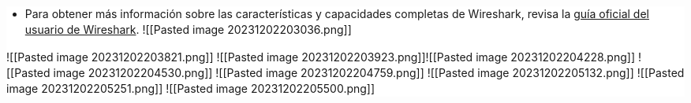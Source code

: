 - Para obtener más información sobre las características y capacidades completas de Wireshark, revisa la [guía oficial del usuario de Wireshark](https://www.wireshark.org/docs/wsug_html/).
![[Pasted image 20231202203036.png]]

![[Pasted image 20231202203821.png]]
![[Pasted image 20231202203923.png]]![[Pasted image 20231202204228.png]]
![[Pasted image 20231202204530.png]]
![[Pasted image 20231202204759.png]]
![[Pasted image 20231202205132.png]]
![[Pasted image 20231202205251.png]]
![[Pasted image 20231202205500.png]]